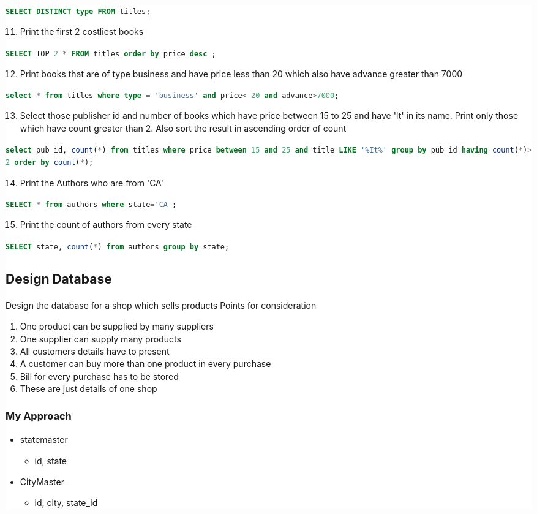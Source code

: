 ``` sql
SELECT DISTINCT type FROM titles;
 ```

11) Print the first 2 costliest books

``` sql
SELECT TOP 2 * FROM titles order by price desc ;
 ```

12) Print books that are of type business and have price less than 20 which also have advance greater than 7000

``` sql
select * from titles where type = 'business' and price< 20 and advance>7000;
 ```


13) Select those publisher id and number of books which have price between 15 to 25 and have 'It' in its name. Print only those which have count greater than 2. Also sort the result in ascending order of count

``` sql
select pub_id, count(*) from titles where price between 15 and 25 and title LIKE '%It%' group by pub_id having count(*)>2 order by count(*);
```

 
14) Print the Authors who are from 'CA'

``` sql
SELECT * from authors where state='CA';
 ```

15) Print the count of authors from every state

``` sql
SELECT state, count(*) from authors group by state;
```


## Design Database
Design the database for a shop which sells products
Points for consideration
  1) One product can be supplied by many suppliers
  2) One supplier can supply many products
  3) All customers details have to present
  4) A customer can buy more than one product in every purchase
  5) Bill for every purchase has to be stored
  6) These are just details of one shop


### My Approach

- statemaster
	- id, state

- CityMaster
	- id, city, state_id
